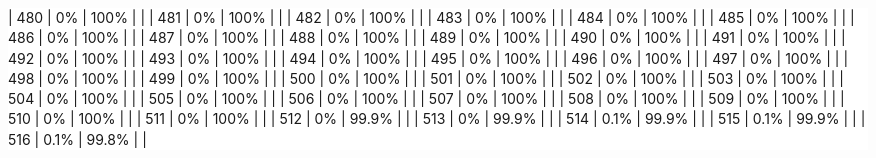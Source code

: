 | 480 | 0% | 100% |  |
| 481 | 0% | 100% |  |
| 482 | 0% | 100% |  |
| 483 | 0% | 100% |  |
| 484 | 0% | 100% |  |
| 485 | 0% | 100% |  |
| 486 | 0% | 100% |  |
| 487 | 0% | 100% |  |
| 488 | 0% | 100% |  |
| 489 | 0% | 100% |  |
| 490 | 0% | 100% |  |
| 491 | 0% | 100% |  |
| 492 | 0% | 100% |  |
| 493 | 0% | 100% |  |
| 494 | 0% | 100% |  |
| 495 | 0% | 100% |  |
| 496 | 0% | 100% |  |
| 497 | 0% | 100% |  |
| 498 | 0% | 100% |  |
| 499 | 0% | 100% |  |
| 500 | 0% | 100% |  |
| 501 | 0% | 100% |  |
| 502 | 0% | 100% |  |
| 503 | 0% | 100% |  |
| 504 | 0% | 100% |  |
| 505 | 0% | 100% |  |
| 506 | 0% | 100% |  |
| 507 | 0% | 100% |  |
| 508 | 0% | 100% |  |
| 509 | 0% | 100% |  |
| 510 | 0% | 100% |  |
| 511 | 0% | 100% |  |
| 512 | 0% | 99.9% |  |
| 513 | 0% | 99.9% |  |
| 514 | 0.1% | 99.9% |  |
| 515 | 0.1% | 99.9% |  |
| 516 | 0.1% | 99.8% |  |